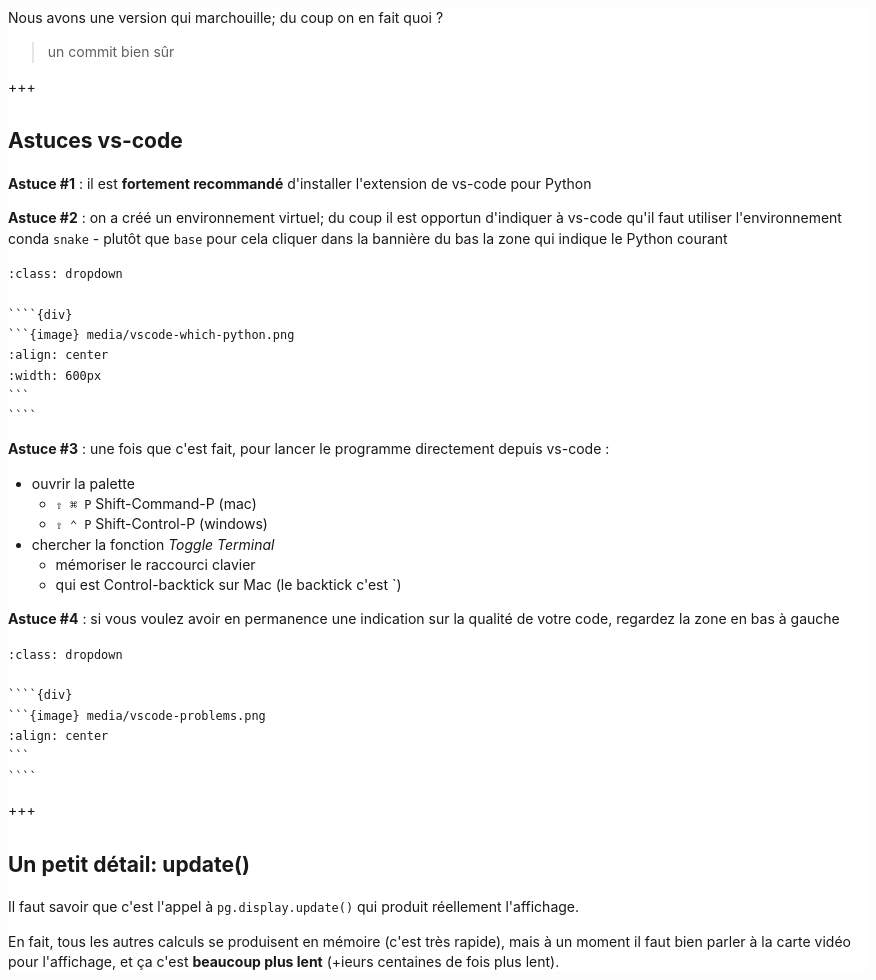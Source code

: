 Nous avons une version qui marchouille; du coup on en fait quoi ?
> un commit bien sûr

+++

## Astuces vs-code

**Astuce #1** : il est **fortement recommandé** d'installer l'extension de
vs-code pour Python

**Astuce #2** : on a créé un environnement virtuel;
du coup il est opportun d'indiquer à vs-code qu'il faut utiliser l'environnement conda `snake` -
plutôt que `base`
pour cela cliquer dans la bannière du bas la zone qui indique le Python courant

`````{admonition} un screenshot
:class: dropdown

````{div}
```{image} media/vscode-which-python.png
:align: center
:width: 600px
```
````
`````

**Astuce #3** : une fois que c'est fait, pour lancer le programme directement
depuis vs-code :

- ouvrir la palette
  * `⇧ ⌘ P` Shift-Command-P (mac)
  * `⇧ ⌃ P` Shift-Control-P (windows)
- chercher la fonction *Toggle Terminal*
  - mémoriser le raccourci clavier
  - qui est Control-backtick sur Mac (le backtick c'est `)

**Astuce #4** : si vous voulez avoir en permanence une indication
sur la qualité de votre code, regardez la zone en bas à gauche


`````{admonition} un screenshot
:class: dropdown

````{div}
```{image} media/vscode-problems.png
:align: center
```
````
`````

+++

## Un petit détail: update()

Il faut savoir que c'est l'appel à `pg.display.update()` qui produit réellement
l'affichage.

En fait, tous les autres calculs se produisent en mémoire (c'est très rapide),
mais à un moment il faut bien parler à la carte vidéo pour l'affichage, et ça
c'est **beaucoup plus lent** (+ieurs centaines de fois plus lent).
